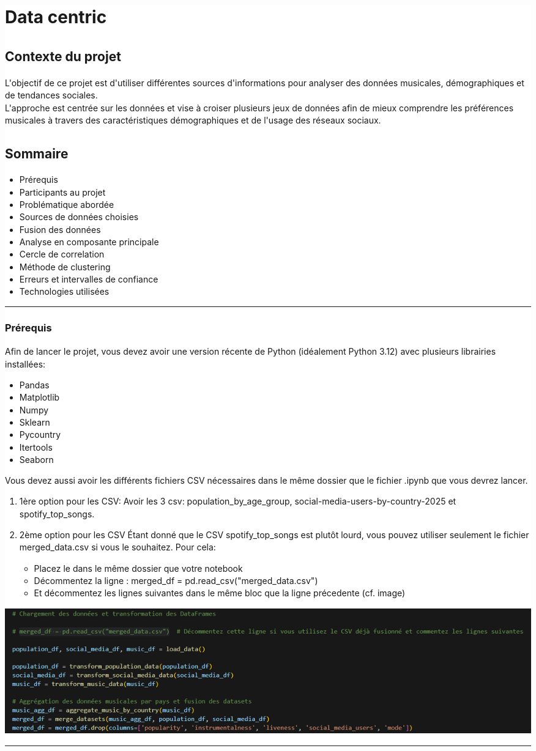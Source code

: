 # Data centric
## Contexte du projet
L'objectif de ce projet est d'utiliser différentes sources d'informations pour analyser des données musicales, démographiques et de tendances sociales.\
L'approche est centrée sur les données et vise à croiser plusieurs jeux de données afin de mieux comprendre les préférences musicales à travers des caractéristiques démographiques et de l'usage des réseaux sociaux.

## Sommaire
- Prérequis
- Participants au projet
- Problématique abordée
- Sources de données choisies
- Fusion des données
- Analyse en composante principale
- Cercle de correlation
- Méthode de clustering
- Erreurs et intervalles de confiance
- Technologies utilisées

---

### Prérequis
Afin de lancer le projet, vous devez avoir une version récente de Python (idéalement Python 3.12) avec plusieurs librairies installées:
- Pandas
- Matplotlib
- Numpy
- Sklearn
- Pycountry
- Itertools
- Seaborn

Vous devez aussi avoir les différents fichiers CSV nécessaires dans le même dossier que le fichier .ipynb que vous devrez lancer.
1. 1ère option pour les CSV:
   Avoir les 3 csv: population_by_age_group, social-media-users-by-country-2025 et spotify_top_songs.

2. 2ème option pour les CSV
   Étant donné que le CSV spotify_top_songs est plutôt lourd, vous pouvez utiliser seulement le fichier merged_data.csv si vous le souhaitez.
   Pour cela:
   - Placez le dans le même dossier que votre notebook
   - Décommentez la ligne : merged_df = pd.read_csv("merged_data.csv")
   - Et décommentez les lignes suivantes dans le même bloc que la ligne précedente (cf. image)
  
![alt text](image-8.png) 

---